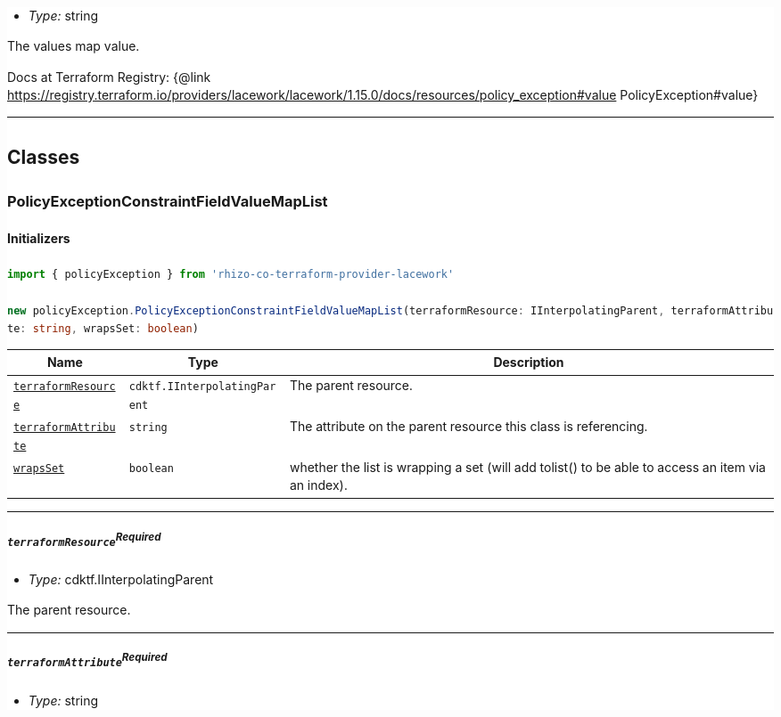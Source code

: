 - *Type:* string

The values map value.

Docs at Terraform Registry: {@link https://registry.terraform.io/providers/lacework/lacework/1.15.0/docs/resources/policy_exception#value PolicyException#value}

---

## Classes <a name="Classes" id="Classes"></a>

### PolicyExceptionConstraintFieldValueMapList <a name="PolicyExceptionConstraintFieldValueMapList" id="rhizo-co-terraform-provider-lacework.policyException.PolicyExceptionConstraintFieldValueMapList"></a>

#### Initializers <a name="Initializers" id="rhizo-co-terraform-provider-lacework.policyException.PolicyExceptionConstraintFieldValueMapList.Initializer"></a>

```typescript
import { policyException } from 'rhizo-co-terraform-provider-lacework'

new policyException.PolicyExceptionConstraintFieldValueMapList(terraformResource: IInterpolatingParent, terraformAttribute: string, wrapsSet: boolean)
```

| **Name** | **Type** | **Description** |
| --- | --- | --- |
| <code><a href="#rhizo-co-terraform-provider-lacework.policyException.PolicyExceptionConstraintFieldValueMapList.Initializer.parameter.terraformResource">terraformResource</a></code> | <code>cdktf.IInterpolatingParent</code> | The parent resource. |
| <code><a href="#rhizo-co-terraform-provider-lacework.policyException.PolicyExceptionConstraintFieldValueMapList.Initializer.parameter.terraformAttribute">terraformAttribute</a></code> | <code>string</code> | The attribute on the parent resource this class is referencing. |
| <code><a href="#rhizo-co-terraform-provider-lacework.policyException.PolicyExceptionConstraintFieldValueMapList.Initializer.parameter.wrapsSet">wrapsSet</a></code> | <code>boolean</code> | whether the list is wrapping a set (will add tolist() to be able to access an item via an index). |

---

##### `terraformResource`<sup>Required</sup> <a name="terraformResource" id="rhizo-co-terraform-provider-lacework.policyException.PolicyExceptionConstraintFieldValueMapList.Initializer.parameter.terraformResource"></a>

- *Type:* cdktf.IInterpolatingParent

The parent resource.

---

##### `terraformAttribute`<sup>Required</sup> <a name="terraformAttribute" id="rhizo-co-terraform-provider-lacework.policyException.PolicyExceptionConstraintFieldValueMapList.Initializer.parameter.terraformAttribute"></a>

- *Type:* string

